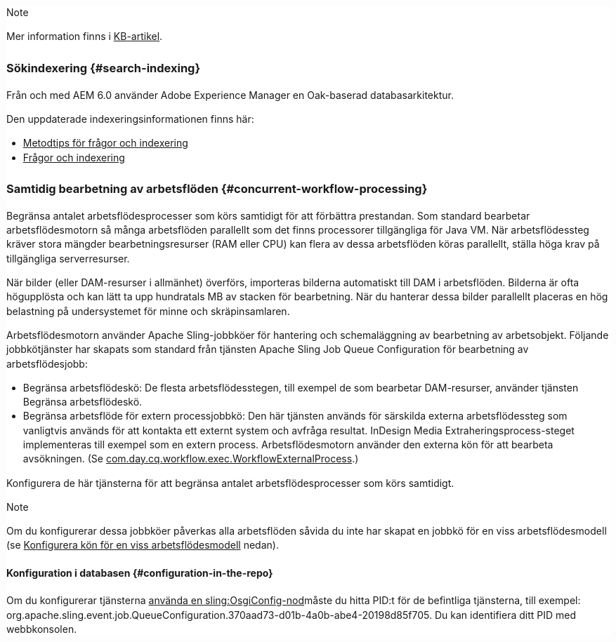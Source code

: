 >[!NOTE]
>
>Mer information finns i [KB-artikel](https://helpx.adobe.com/experience-manager/kb/performance-tuning-tips.html).

### Sökindexering {#search-indexing}

Från och med AEM 6.0 använder Adobe Experience Manager en Oak-baserad databasarkitektur.

Den uppdaterade indexeringsinformationen finns här:

* [Metodtips för frågor och indexering](/help/sites-deploying/best-practices-for-queries-and-indexing.md)
* [Frågor och indexering](/help/sites-deploying/queries-and-indexing.md)

### Samtidig bearbetning av arbetsflöden {#concurrent-workflow-processing}

Begränsa antalet arbetsflödesprocesser som körs samtidigt för att förbättra prestandan. Som standard bearbetar arbetsflödesmotorn så många arbetsflöden parallellt som det finns processorer tillgängliga för Java VM. När arbetsflödessteg kräver stora mängder bearbetningsresurser (RAM eller CPU) kan flera av dessa arbetsflöden köras parallellt, ställa höga krav på tillgängliga serverresurser.

När bilder (eller DAM-resurser i allmänhet) överförs, importeras bilderna automatiskt till DAM i arbetsflöden. Bilderna är ofta högupplösta och kan lätt ta upp hundratals MB av stacken för bearbetning. När du hanterar dessa bilder parallellt placeras en hög belastning på undersystemet för minne och skräpinsamlaren.

Arbetsflödesmotorn använder Apache Sling-jobbköer för hantering och schemaläggning av bearbetning av arbetsobjekt. Följande jobbkötjänster har skapats som standard från tjänsten Apache Sling Job Queue Configuration för bearbetning av arbetsflödesjobb:

* Begränsa arbetsflödeskö: De flesta arbetsflödesstegen, till exempel de som bearbetar DAM-resurser, använder tjänsten Begränsa arbetsflödeskö.
* Begränsa arbetsflöde för extern processjobbkö: Den här tjänsten används för särskilda externa arbetsflödessteg som vanligtvis används för att kontakta ett externt system och avfråga resultat. InDesign Media Extraheringsprocess-steget implementeras till exempel som en extern process. Arbetsflödesmotorn använder den externa kön för att bearbeta avsökningen. (Se [com.day.cq.workflow.exec.WorkflowExternalProcess](https://helpx.adobe.com/experience-manager/6-5/sites/developing/using/reference-materials/javadoc/com/day/cq/workflow/exec/WorkflowExternalProcess.html).)

Konfigurera de här tjänsterna för att begränsa antalet arbetsflödesprocesser som körs samtidigt.

>[!NOTE]
>
>Om du konfigurerar dessa jobbköer påverkas alla arbetsflöden såvida du inte har skapat en jobbkö för en viss arbetsflödesmodell (se [Konfigurera kön för en viss arbetsflödesmodell](/help/sites-deploying/configuring-performance.md#configure-the-queue-for-a-specific-workflow) nedan).

#### Konfiguration i databasen {#configuration-in-the-repo}

Om du konfigurerar tjänsterna [använda en sling:OsgiConfig-nod](/help/sites-deploying/configuring-osgi.md#adding-a-new-configuration-to-the-repository)måste du hitta PID:t för de befintliga tjänsterna, till exempel: org.apache.sling.event.job.QueueConfiguration.370aad73-d01b-4a0b-abe4-20198d85f705. Du kan identifiera ditt PID med webbkonsolen.
